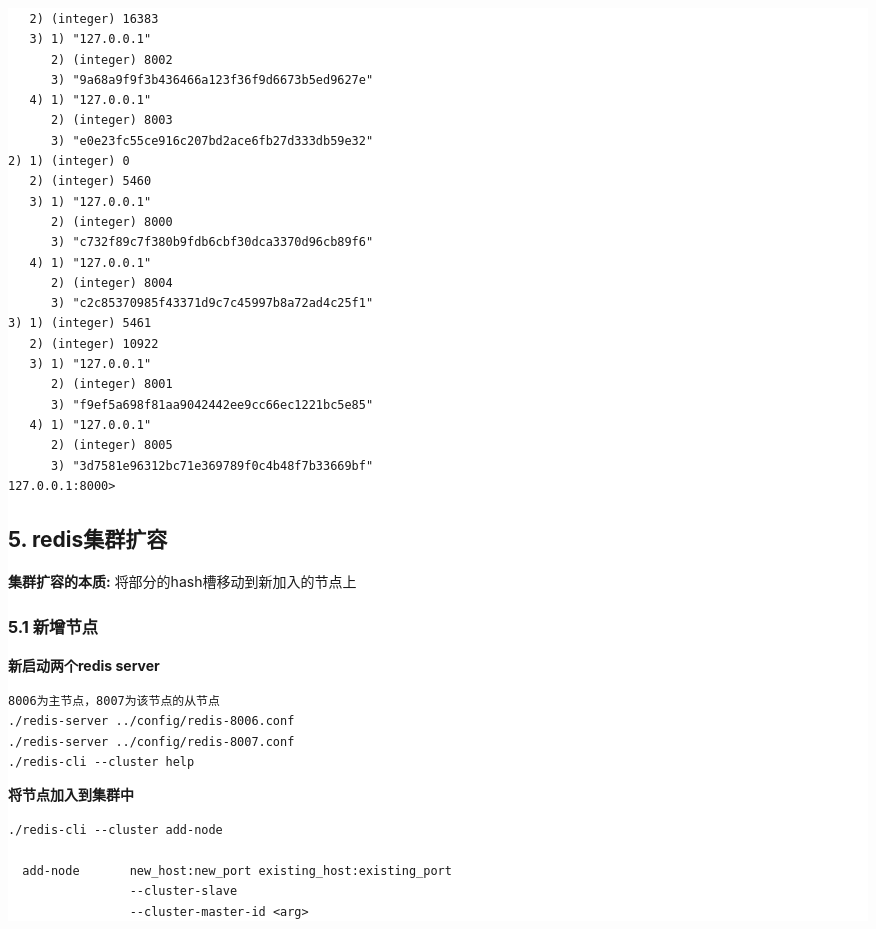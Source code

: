 ```shell
   2) (integer) 16383
   3) 1) "127.0.0.1"
      2) (integer) 8002
      3) "9a68a9f9f3b436466a123f36f9d6673b5ed9627e"
   4) 1) "127.0.0.1"
      2) (integer) 8003
      3) "e0e23fc55ce916c207bd2ace6fb27d333db59e32"
2) 1) (integer) 0
   2) (integer) 5460
   3) 1) "127.0.0.1"
      2) (integer) 8000
      3) "c732f89c7f380b9fdb6cbf30dca3370d96cb89f6"
   4) 1) "127.0.0.1"
      2) (integer) 8004
      3) "c2c85370985f43371d9c7c45997b8a72ad4c25f1"
3) 1) (integer) 5461
   2) (integer) 10922
   3) 1) "127.0.0.1"
      2) (integer) 8001
      3) "f9ef5a698f81aa9042442ee9cc66ec1221bc5e85"
   4) 1) "127.0.0.1"
      2) (integer) 8005
      3) "3d7581e96312bc71e369789f0c4b48f7b33669bf"
127.0.0.1:8000>

```

## 5. redis集群扩容

**集群扩容的本质:** 将部分的hash槽移动到新加入的节点上

### 5.1 新增节点

**新启动两个redis server**

```shell
8006为主节点，8007为该节点的从节点
./redis-server ../config/redis-8006.conf
./redis-server ../config/redis-8007.conf
./redis-cli --cluster help

```

**将节点加入到集群中**

```shell
./redis-cli --cluster add-node

  add-node       new_host:new_port existing_host:existing_port
                 --cluster-slave
                 --cluster-master-id <arg>

```
